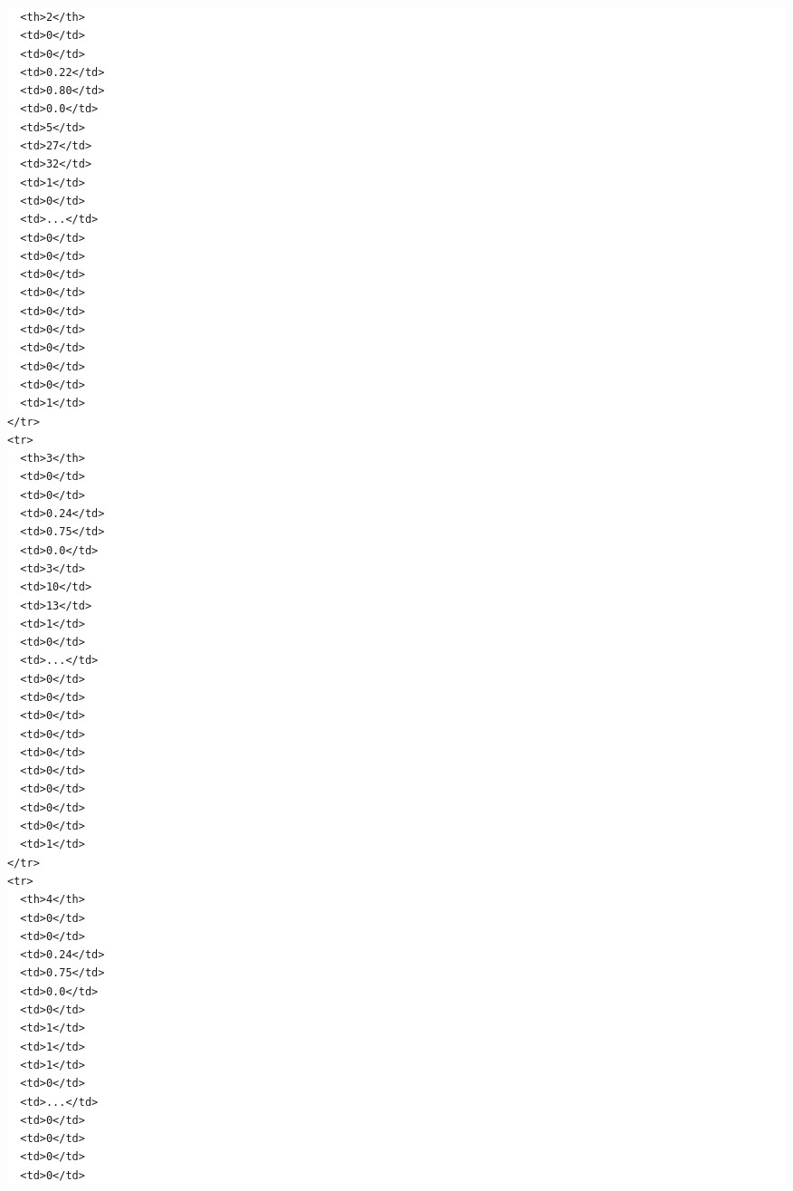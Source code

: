       <th>2</th>
      <td>0</td>
      <td>0</td>
      <td>0.22</td>
      <td>0.80</td>
      <td>0.0</td>
      <td>5</td>
      <td>27</td>
      <td>32</td>
      <td>1</td>
      <td>0</td>
      <td>...</td>
      <td>0</td>
      <td>0</td>
      <td>0</td>
      <td>0</td>
      <td>0</td>
      <td>0</td>
      <td>0</td>
      <td>0</td>
      <td>0</td>
      <td>1</td>
    </tr>
    <tr>
      <th>3</th>
      <td>0</td>
      <td>0</td>
      <td>0.24</td>
      <td>0.75</td>
      <td>0.0</td>
      <td>3</td>
      <td>10</td>
      <td>13</td>
      <td>1</td>
      <td>0</td>
      <td>...</td>
      <td>0</td>
      <td>0</td>
      <td>0</td>
      <td>0</td>
      <td>0</td>
      <td>0</td>
      <td>0</td>
      <td>0</td>
      <td>0</td>
      <td>1</td>
    </tr>
    <tr>
      <th>4</th>
      <td>0</td>
      <td>0</td>
      <td>0.24</td>
      <td>0.75</td>
      <td>0.0</td>
      <td>0</td>
      <td>1</td>
      <td>1</td>
      <td>1</td>
      <td>0</td>
      <td>...</td>
      <td>0</td>
      <td>0</td>
      <td>0</td>
      <td>0</td>